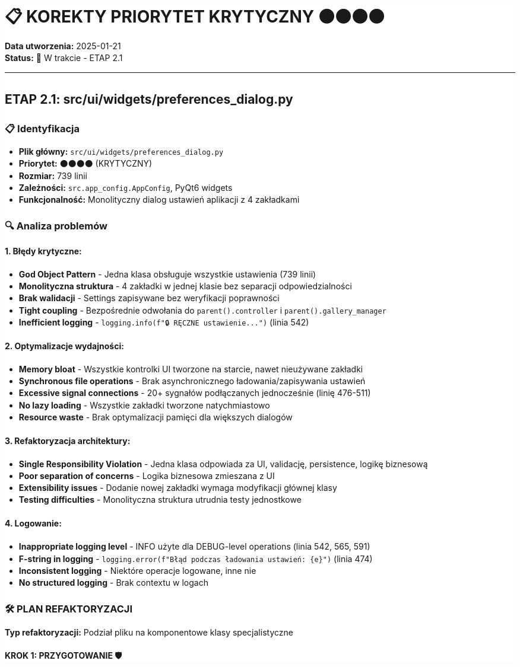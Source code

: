 # 📋 KOREKTY PRIORYTET KRYTYCZNY ⚫⚫⚫⚫

**Data utworzenia:** 2025-01-21  
**Status:** 🔄 W trakcie - ETAP 2.1  

---

## ETAP 2.1: src/ui/widgets/preferences_dialog.py

### 📋 Identyfikacja
- **Plik główny:** `src/ui/widgets/preferences_dialog.py`
- **Priorytet:** ⚫⚫⚫⚫ (KRYTYCZNY)
- **Rozmiar:** 739 linii
- **Zależności:** `src.app_config.AppConfig`, PyQt6 widgets
- **Funkcjonalność:** Monolityczny dialog ustawień aplikacji z 4 zakładkami

### 🔍 Analiza problemów

#### 1. **Błędy krytyczne:**
- **God Object Pattern** - Jedna klasa obsługuje wszystkie ustawienia (739 linii)
- **Monolityczna struktura** - 4 zakładki w jednej klasie bez separacji odpowiedzialności
- **Brak walidacji** - Settings zapisywane bez weryfikacji poprawności
- **Tight coupling** - Bezpośrednie odwołania do `parent().controller` i `parent().gallery_manager`
- **Inefficient logging** - `logging.info(f"🔒 RĘCZNE ustawienie...")` (linia 542)

#### 2. **Optymalizacje wydajności:**
- **Memory bloat** - Wszystkie kontrolki UI tworzone na starcie, nawet nieużywane zakładki
- **Synchronous file operations** - Brak asynchronicznego ładowania/zapisywania ustawień
- **Excessive signal connections** - 20+ sygnałów podłączanych jednocześnie (linię 476-511)
- **No lazy loading** - Wszystkie zakładki tworzone natychmiastowo
- **Resource waste** - Brak optymalizacji pamięci dla większych dialogów

#### 3. **Refaktoryzacja architektury:**
- **Single Responsibility Violation** - Jedna klasa odpowiada za UI, validację, persistence, logikę biznesową
- **Poor separation of concerns** - Logika biznesowa zmieszana z UI
- **Extensibility issues** - Dodanie nowej zakładki wymaga modyfikacji głównej klasy
- **Testing difficulties** - Monolityczna struktura utrudnia testy jednostkowe

#### 4. **Logowanie:**
- **Inappropriate logging level** - INFO użyte dla DEBUG-level operations (linia 542, 565, 591)
- **F-string in logging** - `logging.error(f"Błąd podczas ładowania ustawień: {e}")` (linia 474)
- **Inconsistent logging** - Niektóre operacje logowane, inne nie
- **No structured logging** - Brak contextu w logach

### 🛠️ PLAN REFAKTORYZACJI

**Typ refaktoryzacji:** Podział pliku na komponentowe klasy specjalistyczne

#### **KROK 1: PRZYGOTOWANIE** 🛡️
